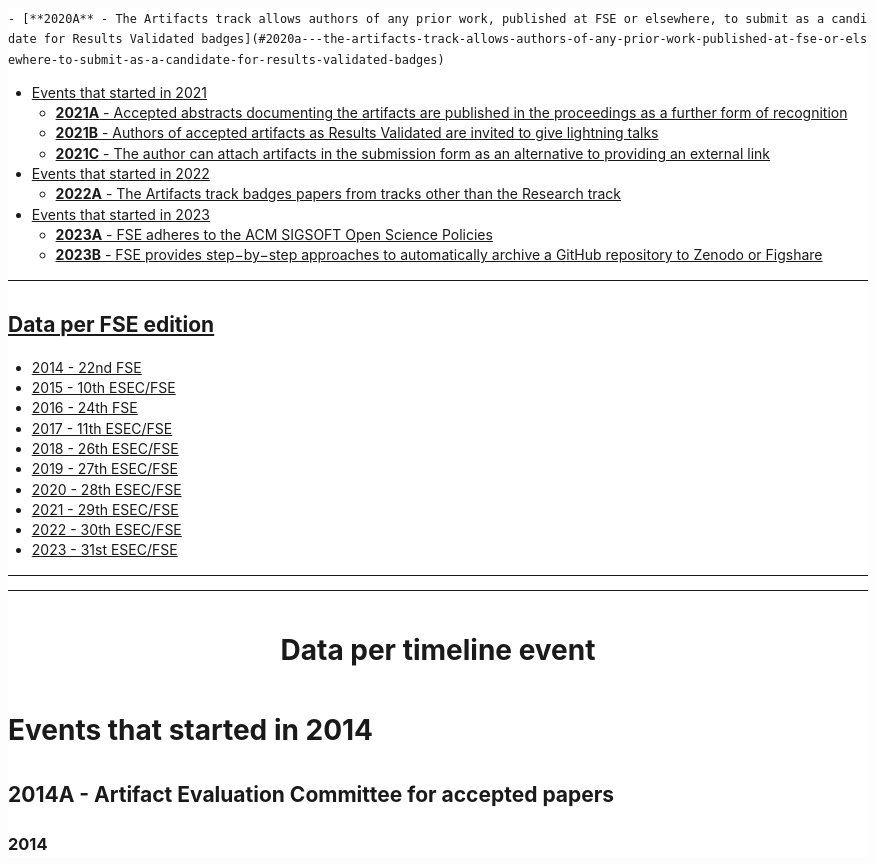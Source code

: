     - [**2020A** - The Artifacts track allows authors of any prior work, published at FSE or elsewhere, to submit as a candidate for Results Validated badges](#2020a---the-artifacts-track-allows-authors-of-any-prior-work-published-at-fse-or-elsewhere-to-submit-as-a-candidate-for-results-validated-badges)
- [Events that started in 2021](#events-that-started-in-2021)
    - [**2021A** - Accepted abstracts documenting the artifacts are published in the proceedings as a further form of recognition](#2021a---accepted-abstracts-documenting-the-artifacts-are-published-in-the-proceedings-as-a-further-form-of-recognition)
    - [**2021B** - Authors of accepted artifacts as Results Validated are invited to give lightning talks](#2021b---authors-of-accepted-artifacts-as-results-validated-are-invited-to-give-lightning-talks)
    - [**2021C** - The author can attach artifacts in the submission form as an alternative to providing an external link](#2021c---the-author-can-attach-artifacts-in-the-submission-form-as-an-alternative-to-providing-an-external-link)
- [Events that started in 2022](#events-that-started-in-2022)
    - [**2022A** - The Artifacts track badges papers from tracks other than the Research track](#2022a---the-artifacts-track-badges-papers-from-tracks-other-than-the-research-track)
- [Events that started in 2023](#events-that-started-in-2023)
    - [**2023A** - FSE adheres to the ACM SIGSOFT Open Science Policies](#2023a---fse-adheres-to-the-acm-sigsoft-open-science-policies)
    - [**2023B** - FSE provides step−by−step approaches to automatically archive a GitHub repository to Zenodo or Figshare](#2023b---fse-provides-step-by-step-approaches-to-automatically-archive-a-github-repository-to-zenodo-or-figshare)    

---

## [Data per FSE edition](#title-data-per-fse-edition)

- [2014 - 22nd FSE](#2014---22nd-fse)
- [2015 - 10th ESEC/FSE](#2015---10th-esecfse)
- [2016 - 24th FSE](#2016---24th-fse)
- [2017 - 11th ESEC/FSE](#2017---11th-esecfse)
- [2018 - 26th ESEC/FSE](#2018---26th-esecfse)
- [2019 - 27th ESEC/FSE](#2019---27th-esecfse)
- [2020 - 28th ESEC/FSE](#2020---28th-esecfse)
- [2021 - 29th ESEC/FSE](#2021---29th-esecfse)
- [2022 - 30th ESEC/FSE](#2022---30th-esecfse)
- [2023 - 31st ESEC/FSE](#2023---31st-esecfse)

---
---

<h1 id="title-data-per-timeline-event" style="text-align:center;">Data per timeline event</h1>

# Events that started in 2014

## 2014A - Artifact Evaluation Committee for accepted papers


### 2014
